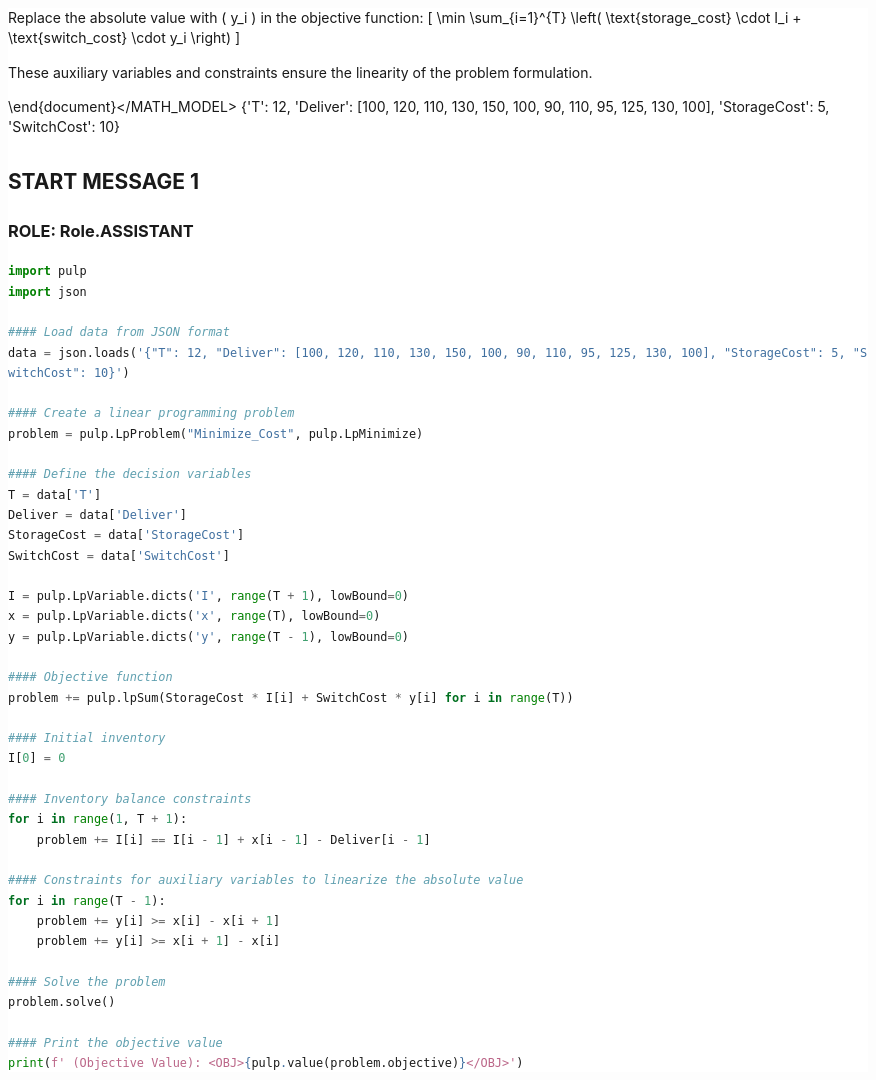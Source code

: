 Replace the absolute value with \( y_i \) in the objective function:
\[
\min \sum_{i=1}^{T} \left( \text{storage\_cost} \cdot I_i + \text{switch\_cost} \cdot y_i \right)
\]

These auxiliary variables and constraints ensure the linearity of the problem formulation.

\end{document}</MATH_MODEL>
<DATA>
{'T': 12, 'Deliver': [100, 120, 110, 130, 150, 100, 90, 110, 95, 125, 130, 100], 'StorageCost': 5, 'SwitchCost': 10}</DATA>


## START MESSAGE 1 
### ROLE: Role.ASSISTANT
```python
import pulp
import json

#### Load data from JSON format
data = json.loads('{"T": 12, "Deliver": [100, 120, 110, 130, 150, 100, 90, 110, 95, 125, 130, 100], "StorageCost": 5, "SwitchCost": 10}')

#### Create a linear programming problem
problem = pulp.LpProblem("Minimize_Cost", pulp.LpMinimize)

#### Define the decision variables
T = data['T']
Deliver = data['Deliver']
StorageCost = data['StorageCost']
SwitchCost = data['SwitchCost']

I = pulp.LpVariable.dicts('I', range(T + 1), lowBound=0)
x = pulp.LpVariable.dicts('x', range(T), lowBound=0)
y = pulp.LpVariable.dicts('y', range(T - 1), lowBound=0)

#### Objective function
problem += pulp.lpSum(StorageCost * I[i] + SwitchCost * y[i] for i in range(T))

#### Initial inventory
I[0] = 0

#### Inventory balance constraints
for i in range(1, T + 1):
    problem += I[i] == I[i - 1] + x[i - 1] - Deliver[i - 1]

#### Constraints for auxiliary variables to linearize the absolute value
for i in range(T - 1):
    problem += y[i] >= x[i] - x[i + 1]
    problem += y[i] >= x[i + 1] - x[i]

#### Solve the problem
problem.solve()

#### Print the objective value
print(f' (Objective Value): <OBJ>{pulp.value(problem.objective)}</OBJ>')
```
